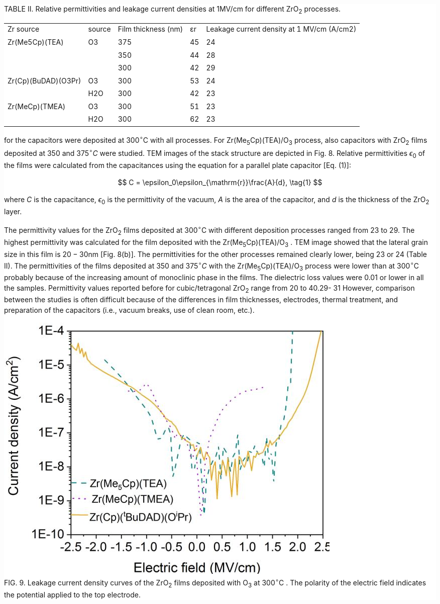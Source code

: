 TABLE II. Relative permittivities and leakage current densities at  $1\mathrm{MV / cm}$  for different  $\mathrm{ZrO_2}$  processes.  

<table><tr><td rowspan="2">Zr source</td><td rowspan="2">source</td><td rowspan="2">Film thickness (nm)</td><td rowspan="2">εr</td><td rowspan="2">Leakage current density at 1 MV/cm (A/cm2)</td></tr><tr></tr><tr><td rowspan="3">Zr(Me5Cp)(TEA)</td><td rowspan="3">O3</td><td>375</td><td>45</td><td>24</td></tr><tr><td>350</td><td>44</td><td>28</td></tr><tr><td>300</td><td>42</td><td>29</td></tr><tr><td rowspan="2">Zr(Cp)(BuDAD)(O3Pr)</td><td>O3</td><td>300</td><td>53</td><td>24</td></tr><tr><td>H2O</td><td>300</td><td>42</td><td>23</td></tr><tr><td rowspan="2">Zr(MeCp)(TMEA)</td><td>O3</td><td>300</td><td>51</td><td>23</td></tr><tr><td>H2O</td><td>300</td><td>62</td><td>23</td></tr></table>

for the capacitors were deposited at  $300^{\circ}\mathrm{C}$  with all processes. For  $\mathrm{Zr(Me_5Cp)(TEA) / O_3}$  process, also capacitors with  $\mathrm{ZrO_2}$  films deposited at 350 and  $375^{\circ}C$  were studied. TEM images of the stack structure are depicted in Fig. 8. Relative permittivities  $\epsilon_0$  of the films were calculated from the capacitances using the equation for a parallel plate capacitor [Eq. (1)]:

$$
C = \epsilon_0\epsilon_{\mathrm{r}}\frac{A}{d}, \tag{1}
$$

where  $C$  is the capacitance,  $\epsilon_0$  is the permittivity of the vacuum,  $A$  is the area of the capacitor, and  $d$  is the thickness of the  $\mathrm{ZrO_2}$  layer.

The permittivity values for the  $\mathrm{ZrO_2}$  films deposited at  $300^{\circ}\mathrm{C}$  with different deposition processes ranged from 23 to 29. The highest permittivity was calculated for the film deposited with the  $\mathrm{Zr(Me_5Cp)(TEA) / O_3}$ . TEM image showed that the lateral grain size in this film is  $20 - 30\mathrm{nm}$  [Fig. 8(b)]. The permittivities for the other processes remained clearly lower, being 23 or 24 (Table II). The permittivities of the films deposited at 350 and  $375^{\circ}C$  with the  $\mathrm{Zr(Me_5Cp)(TEA) / O_3}$  process were lower than at  $300^{\circ}\mathrm{C}$  probably because of the increasing amount of monoclinic phase in the films. The dielectric loss values were 0.01 or lower in all the samples. Permittivity values reported before for cubic/tetragonal  $\mathrm{ZrO_2}$  range from 20 to 40.29- 31 However, comparison between the studies is often difficult because of the differences in film thicknesses, electrodes, thermal treatment, and preparation of the capacitors (i.e., vacuum breaks, use of clean room, etc.).

![](images/559e66d0407992cafdd1c6a95216aa007ebc02e8af22a29d2e5cc85d14988716.jpg)  
FIG. 9. Leakage current density curves of the  $\mathrm{ZrO_2}$  films deposited with  $\mathrm{O_3}$  at  $300^{\circ}\mathrm{C}$ . The polarity of the electric field indicates the potential applied to the top electrode.
